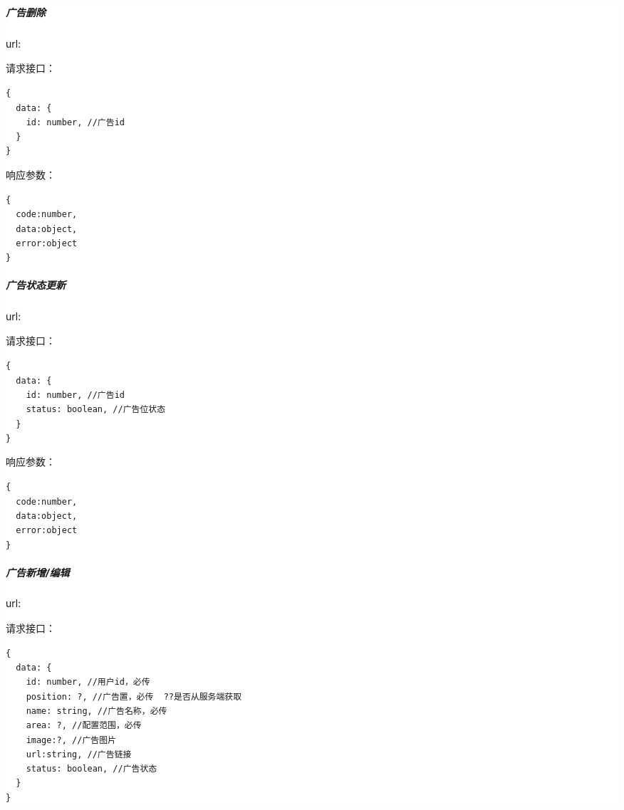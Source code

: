 ##### 广告删除

url: 

请求接口：
```
{
  data: {
    id: number, //广告id
  }
}
```

响应参数：
```
{
  code:number,
  data:object,
  error:object
}
```


##### 广告状态更新

url: 

请求接口：
```
{
  data: {
    id: number, //广告id
    status: boolean, //广告位状态
  }
}
```

响应参数：
```
{
  code:number,
  data:object,
  error:object
}
```


##### 广告新增/编辑

url: 

请求接口：
```
{
  data: {
    id: number, //用户id，必传 
    position: ?, //广告置，必传  ??是否从服务端获取
    name: string, //广告名称，必传
    area: ?, //配置范围，必传
    image:?, //广告图片    
    url:string, //广告链接
    status: boolean, //广告状态
  }
}
```
